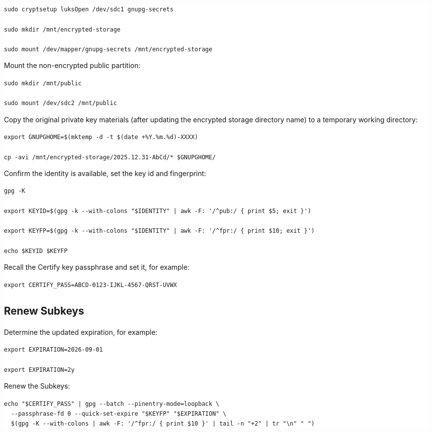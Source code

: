 ```console
sudo cryptsetup luksOpen /dev/sdc1 gnupg-secrets

sudo mkdir /mnt/encrypted-storage

sudo mount /dev/mapper/gnupg-secrets /mnt/encrypted-storage
```

Mount the non-encrypted public partition:

```console
sudo mkdir /mnt/public

sudo mount /dev/sdc2 /mnt/public
```

Copy the original private key materials (after updating the encrypted storage directory name) to a temporary working directory:

```console
export GNUPGHOME=$(mktemp -d -t $(date +%Y.%m.%d)-XXXX)

cp -avi /mnt/encrypted-storage/2025.12.31-AbCd/* $GNUPGHOME/
```

Confirm the identity is available, set the key id and fingerprint:

```console
gpg -K

export KEYID=$(gpg -k --with-colons "$IDENTITY" | awk -F: '/^pub:/ { print $5; exit }')

export KEYFP=$(gpg -k --with-colons "$IDENTITY" | awk -F: '/^fpr:/ { print $10; exit }')

echo $KEYID $KEYFP
```

Recall the Certify key passphrase and set it, for example:

```console
export CERTIFY_PASS=ABCD-0123-IJKL-4567-QRST-UVWX
```

## Renew Subkeys

Determine the updated expiration, for example:

```console
export EXPIRATION=2026-09-01

export EXPIRATION=2y
```

Renew the Subkeys:

```console
echo "$CERTIFY_PASS" | gpg --batch --pinentry-mode=loopback \
  --passphrase-fd 0 --quick-set-expire "$KEYFP" "$EXPIRATION" \
  $(gpg -K --with-colons | awk -F: '/^fpr:/ { print $10 }' | tail -n "+2" | tr "\n" " ")
```
